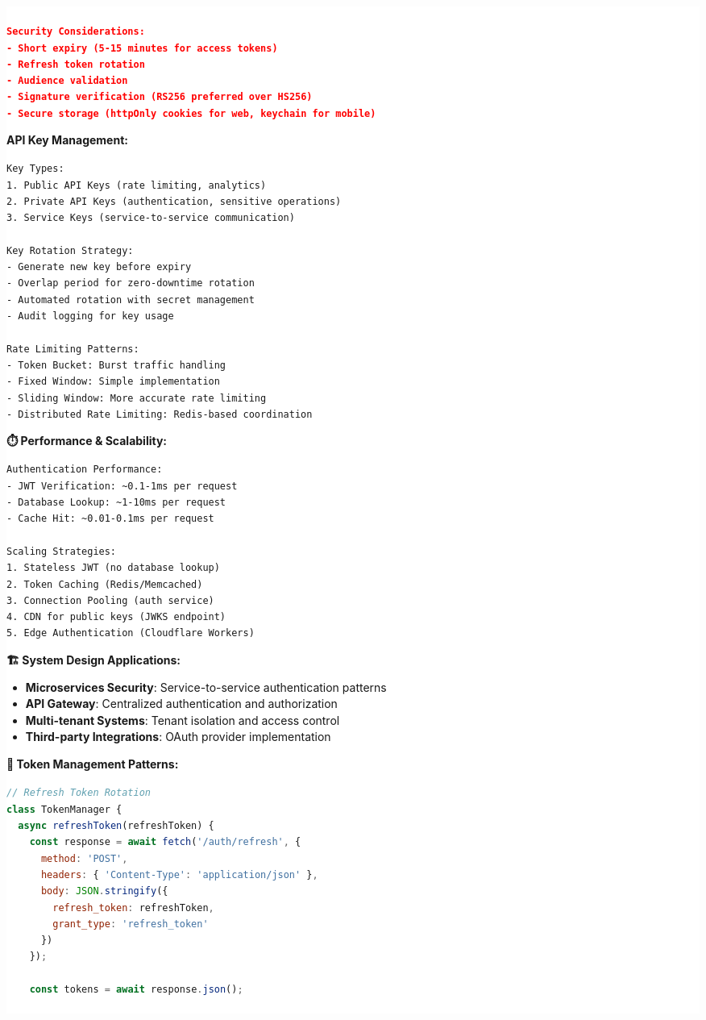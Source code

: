 ```json

Security Considerations:
- Short expiry (5-15 minutes for access tokens)
- Refresh token rotation
- Audience validation  
- Signature verification (RS256 preferred over HS256)
- Secure storage (httpOnly cookies for web, keychain for mobile)
```

**API Key Management:**
```
Key Types:
1. Public API Keys (rate limiting, analytics)
2. Private API Keys (authentication, sensitive operations)
3. Service Keys (service-to-service communication)

Key Rotation Strategy:
- Generate new key before expiry
- Overlap period for zero-downtime rotation
- Automated rotation with secret management
- Audit logging for key usage

Rate Limiting Patterns:
- Token Bucket: Burst traffic handling
- Fixed Window: Simple implementation
- Sliding Window: More accurate rate limiting
- Distributed Rate Limiting: Redis-based coordination
```

**⏱️ Performance & Scalability:**
```
Authentication Performance:
- JWT Verification: ~0.1-1ms per request
- Database Lookup: ~1-10ms per request  
- Cache Hit: ~0.01-0.1ms per request

Scaling Strategies:
1. Stateless JWT (no database lookup)
2. Token Caching (Redis/Memcached)
3. Connection Pooling (auth service)
4. CDN for public keys (JWKS endpoint)
5. Edge Authentication (Cloudflare Workers)
```

**🏗️ System Design Applications:**
- **Microservices Security**: Service-to-service authentication patterns
- **API Gateway**: Centralized authentication and authorization
- **Multi-tenant Systems**: Tenant isolation and access control
- **Third-party Integrations**: OAuth provider implementation

**🔄 Token Management Patterns:**
```javascript
// Refresh Token Rotation
class TokenManager {
  async refreshToken(refreshToken) {
    const response = await fetch('/auth/refresh', {
      method: 'POST',
      headers: { 'Content-Type': 'application/json' },
      body: JSON.stringify({ 
        refresh_token: refreshToken,
        grant_type: 'refresh_token'
      })
    });
    
    const tokens = await response.json();
    
```